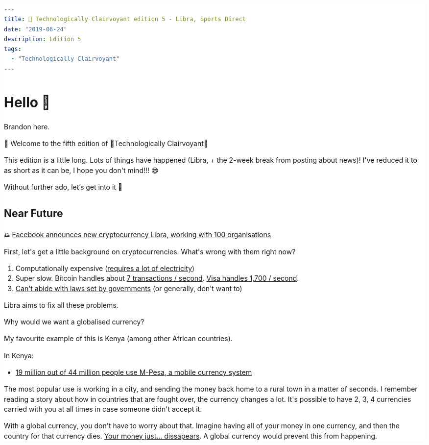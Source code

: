 ```yaml
---
title: 🔮 Technologically Clairvoyant edition 5 - Libra, Sports Direct
date: "2019-06-24"
description: Edition 5
tags:
  - "Technologically Clairvoyant"
---
```


# **Hello 👋**

Brandon here.

🌊 Welcome to the fifth edition of 🔮Technologically Clairvoyant🔮

This edition is a little long. Lots of things have happened (Libra, + the 2-week break from posting about news)! I've reduced it to as short as it can be, I hope you don't mind!!! 😁

Without further ado, let’s get into it 🎪

## Near Future

♎ [Facebook announces new cryptocurrency Libra, working with 100 organisations](https://files.static-nzz.ch/2019/6/18/9b721442-c11d-4b56-89b9-dd03f3a7c8e1.pdf)

First, let's get a little background on cryptocurrencies. What's wrong with them right now?

1.  Computationally expensive ([requires a lot of electricity](https://cacm.acm.org/magazines/2018/7/229045-why-cryptocurrencies-use-so-much-energyand-what-to-do-about-it/fulltext))
2.  Super slow. Bitcoin handles about [7 transactions / second](https://en.wikipedia.org/wiki/Bitcoin_scalability_problem). [Visa handles 1,700 / second](https://hackernoon.com/the-blockchain-scalability-problem-the-race-for-visa-like-transaction-speed-5cce48f9d44).
3.  [Can't abide with laws set by governments](https://www.loc.gov/law/help/cryptocurrency/world-survey.php) (or generally, don't want to)

Libra aims to fix all these problems.

Why would we want a globalised currency?

My favourite example of this is Kenya (among other African countries).

In Kenya:

*   [19 million out of 44 million people use M-Pesa, a mobile currency system](https://www.cnbc.com/2013/11/11/cashless-africa-kenyas-smash-success-with-mobile-money.html)

The most popular use is working in a city, and sending the money back home to a rural town in a matter of seconds. I remember reading a story about how in countries that are fought over, the currency changes a lot. It's possible to have 2, 3, 4 currencies carried with you at all times in case someone didn't accept it.

With a global currency, you don't have to worry about that. Imagine having all of your money in one currency, and then the country for that currency dies. [Your money just... dissapears](https://www.reddit.com/r/explainlikeimfive/comments/39jrlw/eli5_what_happens_when_a_currency_dies/). A global currency would prevent this from happening.
